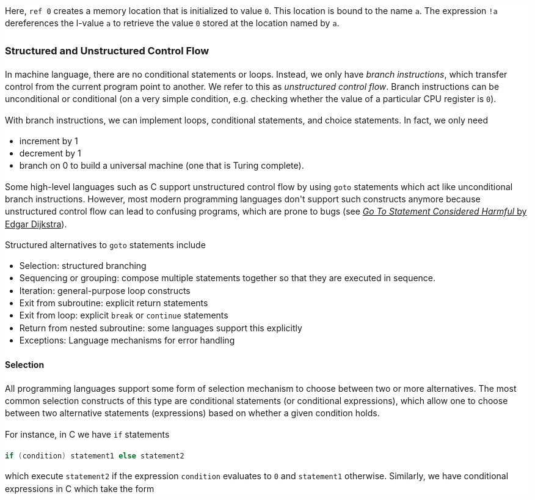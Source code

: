 Here, `ref 0` creates a memory location that is initialized to value `0`. This
location is bound to the name `a`. The expression `!a` dereferences
the l-value `a` to retrieve the value `0` stored at the location named
by `a`.


### Structured and Unstructured Control Flow

In machine language, there are no conditional statements or
loops. Instead, we only have *branch instructions*, which transfer
control from the current program point to another. We refer to this as
*unstructured control flow*. Branch instructions can be unconditional
or conditional (on a very simple condition, e.g. checking whether the
value of a particular CPU register is `0`).

With branch instructions, we can implement loops, conditional
statements, and choice statements. In fact, we only need
* increment by 1
* decrement by 1
* branch on 0
to build a universal machine (one that is Turing complete).

Some high-level languages such as C support unstructured control flow
by using `goto` statements which act like unconditional branch
instructions.  However, most modern programming languages don't
support such constructs anymore because unstructured control flow can
lead to confusing programs, which are prone to bugs (see [*Go To Statement Considered Harmful* by Edgar Dijkstra](https://homepages.cwi.nl/~storm/teaching/reader/Dijkstra68.pdf)).

Structured alternatives to `goto` statements include
* Selection: structured branching
* Sequencing or grouping: compose multiple statements together so that
  they are executed in sequence.
* Iteration: general-purpose loop constructs
* Exit from subroutine: explicit return statements
* Exit from loop: explicit `break` or `continue` statements
* Return from nested subroutine: some languages support this explicitly
* Exceptions: Language mechanisms for error handling


#### Selection

All programming languages support some form of selection mechanism to
choose between two or more alternatives. The most common selection
constructs of this type are conditional statements (or conditional
expressions), which allow one to choose between two alternative
statements (expressions) based on whether a given condition holds.

For instance, in C we have `if` statements

```c
if (condition) statement1 else statement2
```

which execute `statement2` if the expression `condition` evaluates to
`0` and `statement1` otherwise. Similarly, we have conditional
expressions in C which take the form
